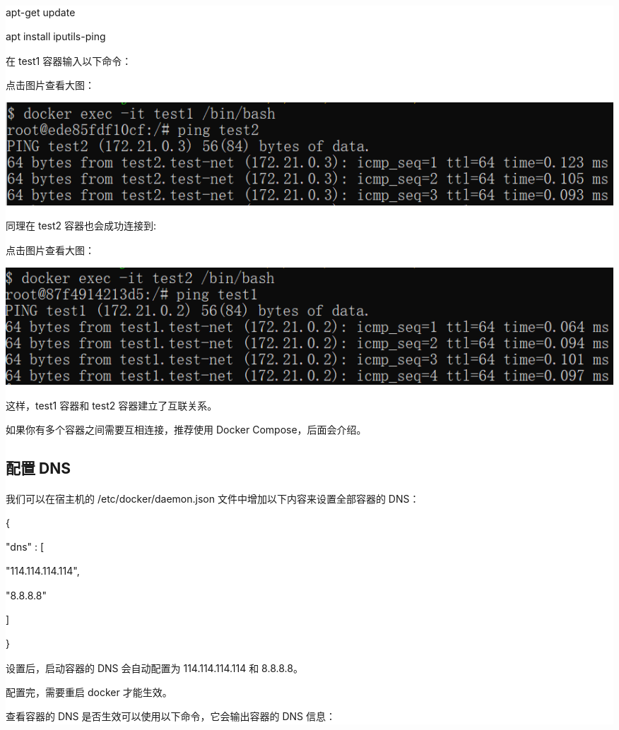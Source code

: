apt-get update

apt install iputils-ping

在 test1 容器输入以下命令：

点击图片查看大图：

![](./media/image27.png)

同理在 test2 容器也会成功连接到:

点击图片查看大图：

![](./media/image28.png)

这样，test1 容器和 test2 容器建立了互联关系。

如果你有多个容器之间需要互相连接，推荐使用 Docker Compose，后面会介绍。

## 配置 DNS

我们可以在宿主机的 /etc/docker/daemon.json
文件中增加以下内容来设置全部容器的 DNS：

{

\"dns\" : \[

\"114.114.114.114\",

\"8.8.8.8\"

\]

}

设置后，启动容器的 DNS 会自动配置为 114.114.114.114 和 8.8.8.8。

配置完，需要重启 docker 才能生效。

查看容器的 DNS 是否生效可以使用以下命令，它会输出容器的 DNS 信息：
